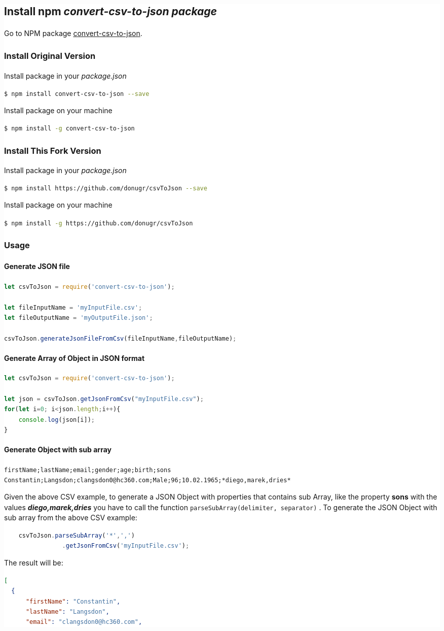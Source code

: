 ## Install npm *convert-csv-to-json package*
Go to NPM package [convert-csv-to-json](https://www.npmjs.com/package/convert-csv-to-json).

### Install Original Version
Install package in your *package.json*
```bash
$ npm install convert-csv-to-json --save
```
Install package on your machine
```bash
$ npm install -g convert-csv-to-json
```

### Install This Fork Version
Install package in your *package.json*
```bash
$ npm install https://github.com/donugr/csvToJson --save
```
Install package on your machine
```bash
$ npm install -g https://github.com/donugr/csvToJson
```

### Usage

#### Generate JSON file
```js
let csvToJson = require('convert-csv-to-json');

let fileInputName = 'myInputFile.csv'; 
let fileOutputName = 'myOutputFile.json';

csvToJson.generateJsonFileFromCsv(fileInputName,fileOutputName);
```
#### Generate Array of Object in JSON format
```js
let csvToJson = require('convert-csv-to-json');

let json = csvToJson.getJsonFromCsv("myInputFile.csv");
for(let i=0; i<json.length;i++){
    console.log(json[i]);
}
```

#### Generate Object with sub array 
```
firstName;lastName;email;gender;age;birth;sons
Constantin;Langsdon;clangsdon0@hc360.com;Male;96;10.02.1965;*diego,marek,dries*
```
Given the above CSV example, to generate a JSON Object with properties that contains sub Array, like the property **sons** 
with the values <b>*diego,marek,dries*</b> you have to call the function ```parseSubArray(delimiter, separator)``` .
To generate the JSON Object with sub array from the above CSV example:
```js
    csvToJson.parseSubArray('*',',')
                .getJsonFromCsv('myInputFile.csv');
``` 
The result will be:
```json
[
  {
      "firstName": "Constantin",
      "lastName": "Langsdon",
      "email": "clangsdon0@hc360.com",
```